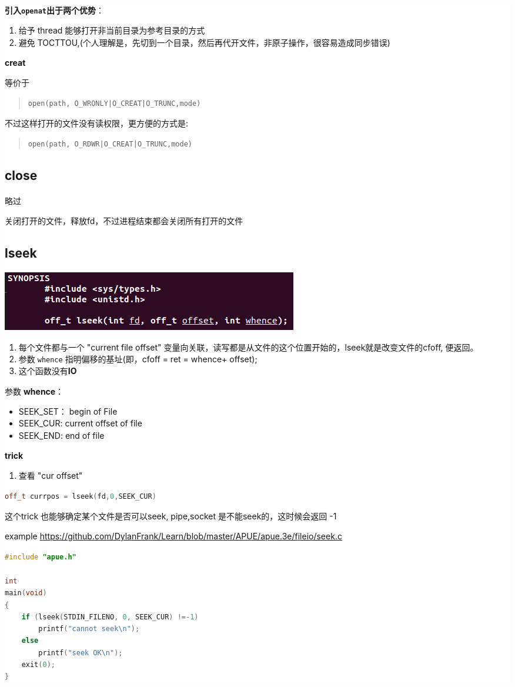 **引入```openat```出于两个优势**：

1. 给予 thread 能够打开非当前目录为参考目录的方式
2. 避免 TOCTTOU,(个人理解是，先切到一个目录，然后再代开文件，非原子操作，很容易造成同步错误)

**creat**

等价于

> ```open(path, O_WRONLY|O_CREAT|O_TRUNC,mode)```

不过这样打开的文件没有读权限，更方便的方式是:

>  ```open(path, O_RDWR|O_CREAT|O_TRUNC,mode)```

## close

略过

关闭打开的文件，释放fd，不过进程结束都会关闭所有打开的文件


## lseek

![](./ch3_2.png)

1. 每个文件都与一个 "current file offset" 变量向关联，读写都是从文件的这个位置开始的，lseek就是改变文件的cfoff, 便返回。
2. 参数 ```whence``` 指明偏移的基址(即，cfoff = ret = whence+ offset);
3. 这个函数没有**IO**

参数 **whence**：

- SEEK_SET： begin of File
- SEEK_CUR:  current offset of file
- SEEK_END: end of file

**trick**

1. 查看 "cur offset"

```c++
off_t currpos = lseek(fd,0,SEEK_CUR)
```

这个trick 也能够确定某个文件是否可以seek, pipe,socket 是不能seek的，这时候会返回 -1

example https://github.com/DylanFrank/Learn/blob/master/APUE/apue.3e/fileio/seek.c

```c++
#include "apue.h"

int
main(void)
{
	if (lseek(STDIN_FILENO, 0, SEEK_CUR) !=-1)
		printf("cannot seek\n");
	else
		printf("seek OK\n");
	exit(0);
}
```
